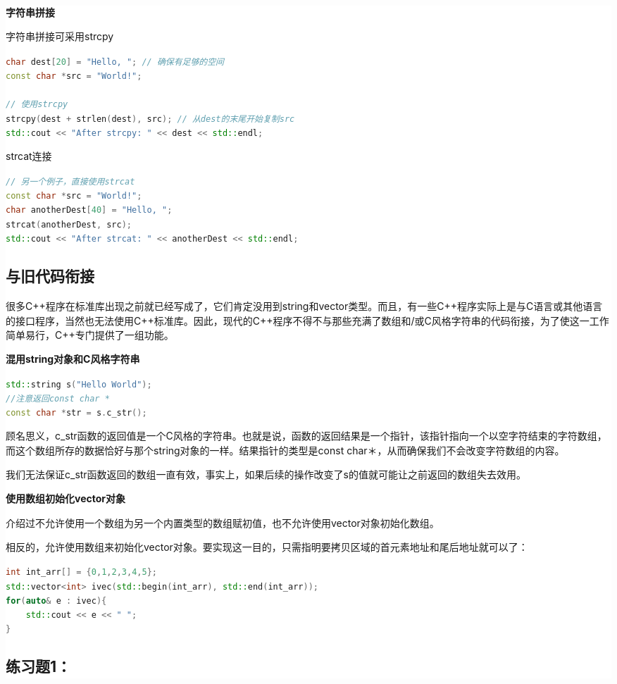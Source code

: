 **字符串拼接**

字符串拼接可采用strcpy

``` cpp
char dest[20] = "Hello, "; // 确保有足够的空间
const char *src = "World!";

// 使用strcpy
strcpy(dest + strlen(dest), src); // 从dest的末尾开始复制src
std::cout << "After strcpy: " << dest << std::endl;
```

strcat连接

``` cpp
// 另一个例子，直接使用strcat
const char *src = "World!";
char anotherDest[40] = "Hello, ";
strcat(anotherDest, src);
std::cout << "After strcat: " << anotherDest << std::endl;
```

## 与旧代码衔接

很多C++程序在标准库出现之前就已经写成了，它们肯定没用到string和vector类型。而且，有一些C++程序实际上是与C语言或其他语言的接口程序，当然也无法使用C++标准库。因此，现代的C++程序不得不与那些充满了数组和/或C风格字符串的代码衔接，为了使这一工作简单易行，C++专门提供了一组功能。

**混用string对象和C风格字符串**

``` cpp
std::string s("Hello World");
//注意返回const char *
const char *str = s.c_str();
```

顾名思义，c_str函数的返回值是一个C风格的字符串。也就是说，函数的返回结果是一个指针，该指针指向一个以空字符结束的字符数组，而这个数组所存的数据恰好与那个string对象的一样。结果指针的类型是const char＊，从而确保我们不会改变字符数组的内容。

我们无法保证c_str函数返回的数组一直有效，事实上，如果后续的操作改变了s的值就可能让之前返回的数组失去效用。

**使用数组初始化vector对象**

介绍过不允许使用一个数组为另一个内置类型的数组赋初值，也不允许使用vector对象初始化数组。

相反的，允许使用数组来初始化vector对象。要实现这一目的，只需指明要拷贝区域的首元素地址和尾后地址就可以了：

``` cpp
int int_arr[] = {0,1,2,3,4,5};
std::vector<int> ivec(std::begin(int_arr), std::end(int_arr));
for(auto& e : ivec){
    std::cout << e << " ";
}
```



## 练习题1：
